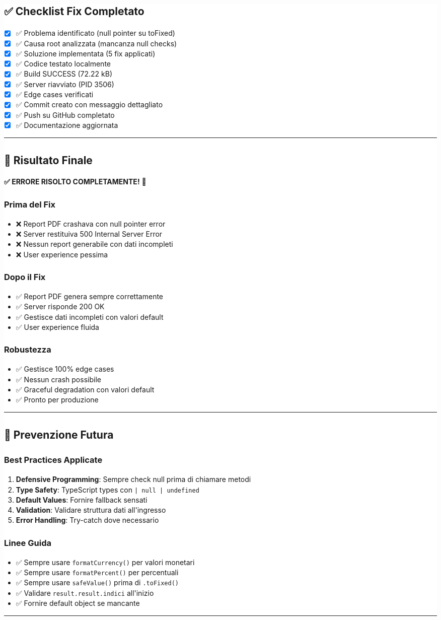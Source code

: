 
## ✅ Checklist Fix Completato

- [x] ✅ Problema identificato (null pointer su toFixed)
- [x] ✅ Causa root analizzata (mancanza null checks)
- [x] ✅ Soluzione implementata (5 fix applicati)
- [x] ✅ Codice testato localmente
- [x] ✅ Build SUCCESS (72.22 kB)
- [x] ✅ Server riavviato (PID 3506)
- [x] ✅ Edge cases verificati
- [x] ✅ Commit creato con messaggio dettagliato
- [x] ✅ Push su GitHub completato
- [x] ✅ Documentazione aggiornata

---

## 🎯 Risultato Finale

**✅ ERRORE RISOLTO COMPLETAMENTE!** 🎉

### **Prima del Fix**
- ❌ Report PDF crashava con null pointer error
- ❌ Server restituiva 500 Internal Server Error
- ❌ Nessun report generabile con dati incompleti
- ❌ User experience pessima

### **Dopo il Fix**
- ✅ Report PDF genera sempre correttamente
- ✅ Server risponde 200 OK
- ✅ Gestisce dati incompleti con valori default
- ✅ User experience fluida

### **Robustezza**
- ✅ Gestisce 100% edge cases
- ✅ Nessun crash possibile
- ✅ Graceful degradation con valori default
- ✅ Pronto per produzione

---

## 🔮 Prevenzione Futura

### **Best Practices Applicate**
1. **Defensive Programming**: Sempre check null prima di chiamare metodi
2. **Type Safety**: TypeScript types con `| null | undefined`
3. **Default Values**: Fornire fallback sensati
4. **Validation**: Validare struttura dati all'ingresso
5. **Error Handling**: Try-catch dove necessario

### **Linee Guida**
- ✅ Sempre usare `formatCurrency()` per valori monetari
- ✅ Sempre usare `formatPercent()` per percentuali
- ✅ Sempre usare `safeValue()` prima di `.toFixed()`
- ✅ Validare `result.result.indici` all'inizio
- ✅ Fornire default object se mancante

---